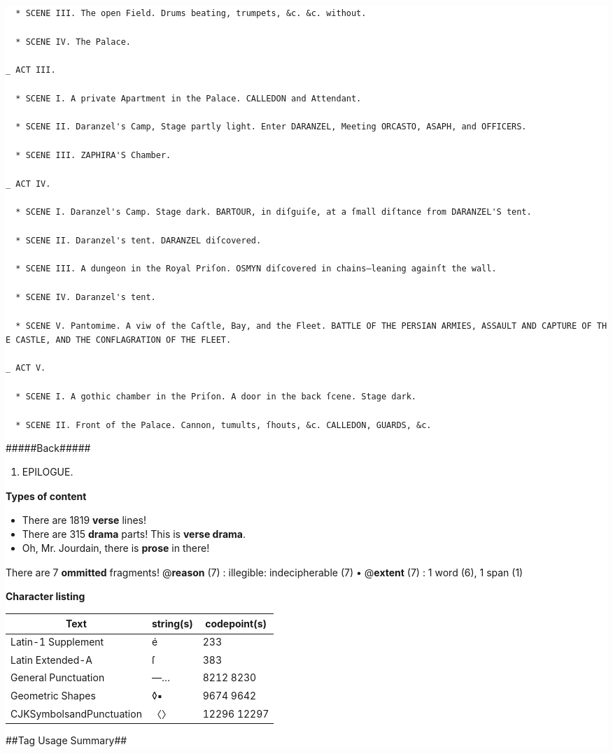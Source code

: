       * SCENE III. The open Field. Drums beating, trumpets, &c. &c. without.

      * SCENE IV. The Palace.

    _ ACT III.

      * SCENE I. A private Apartment in the Palace. CALLEDON and Attendant.

      * SCENE II. Daranzel's Camp, Stage partly light. Enter DARANZEL, Meeting ORCASTO, ASAPH, and OFFICERS.

      * SCENE III. ZAPHIRA'S Chamber.

    _ ACT IV.

      * SCENE I. Daranzel's Camp. Stage dark. BARTOUR, in diſguiſe, at a ſmall diſtance from DARANZEL'S tent.

      * SCENE II. Daranzel's tent. DARANZEL diſcovered.

      * SCENE III. A dungeon in the Royal Priſon. OSMYN diſcovered in chains—leaning againſt the wall.

      * SCENE IV. Daranzel's tent.

      * SCENE V. Pantomime. A viw of the Caſtle, Bay, and the Fleet. BATTLE OF THE PERSIAN ARMIES, ASSAULT AND CAPTURE OF THE CASTLE, AND THE CONFLAGRATION OF THE FLEET.

    _ ACT V.

      * SCENE I. A gothic chamber in the Priſon. A door in the back ſcene. Stage dark.

      * SCENE II. Front of the Palace. Cannon, tumults, ſhouts, &c. CALLEDON, GUARDS, &c.

#####Back#####

1. EPILOGUE.

**Types of content**

  * There are 1819 **verse** lines!
  * There are 315 **drama** parts! This is **verse drama**.
  * Oh, Mr. Jourdain, there is **prose** in there!

There are 7 **ommitted** fragments! 
 @__reason__ (7) : illegible: indecipherable (7)  •  @__extent__ (7) : 1 word (6), 1 span (1)

**Character listing**


|Text|string(s)|codepoint(s)|
|---|---|---|
|Latin-1 Supplement|é|233|
|Latin Extended-A|ſ|383|
|General Punctuation|—…|8212 8230|
|Geometric Shapes|◊▪|9674 9642|
|CJKSymbolsandPunctuation|〈〉|12296 12297|

##Tag Usage Summary##
